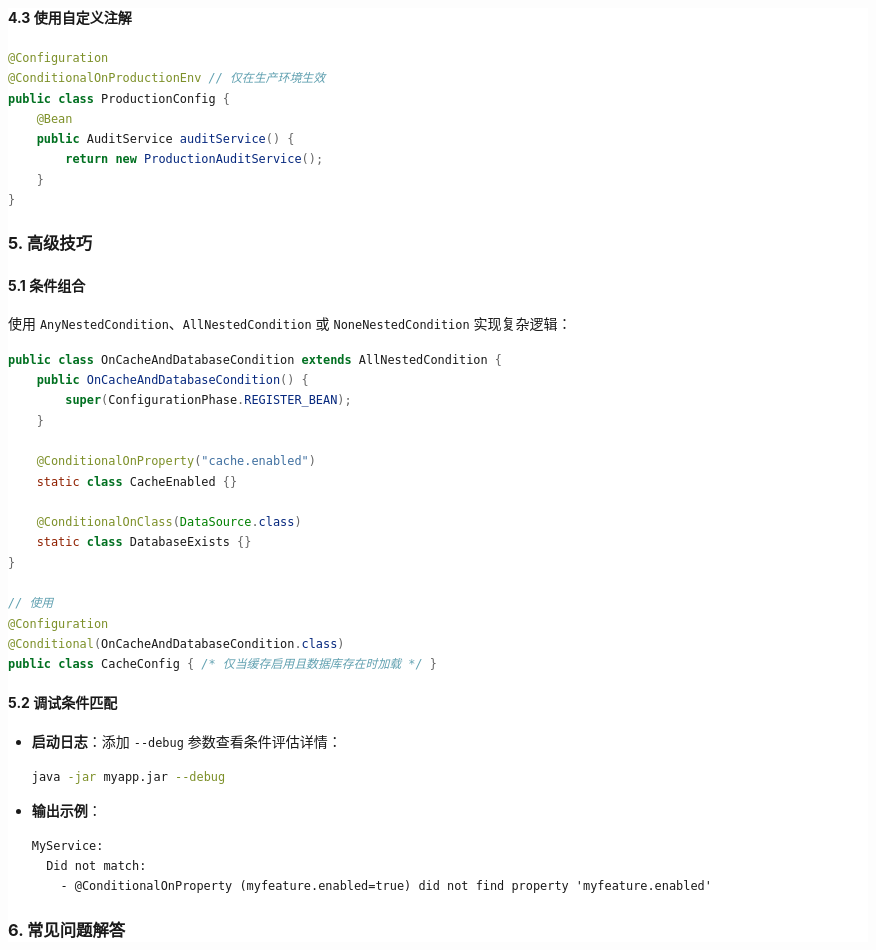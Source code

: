 #### 4.3 使用自定义注解

```java
@Configuration
@ConditionalOnProductionEnv // 仅在生产环境生效
public class ProductionConfig {
    @Bean
    public AuditService auditService() {
        return new ProductionAuditService();
    }
}
```

### 5. 高级技巧

#### 5.1 条件组合

使用 `AnyNestedCondition`、`AllNestedCondition` 或 `NoneNestedCondition` 实现复杂逻辑：

```java
public class OnCacheAndDatabaseCondition extends AllNestedCondition {
    public OnCacheAndDatabaseCondition() {
        super(ConfigurationPhase.REGISTER_BEAN);
    }

    @ConditionalOnProperty("cache.enabled")
    static class CacheEnabled {}

    @ConditionalOnClass(DataSource.class)
    static class DatabaseExists {}
}

// 使用
@Configuration
@Conditional(OnCacheAndDatabaseCondition.class)
public class CacheConfig { /* 仅当缓存启用且数据库存在时加载 */ }
```

#### 5.2 调试条件匹配

- **启动日志**：添加 `--debug` 参数查看条件评估详情：

  ```bash
  java -jar myapp.jar --debug
  ```

- **输出示例**：

  ```
  MyService:
    Did not match:
      - @ConditionalOnProperty (myfeature.enabled=true) did not find property 'myfeature.enabled'
  ```

### 6. 常见问题解答

